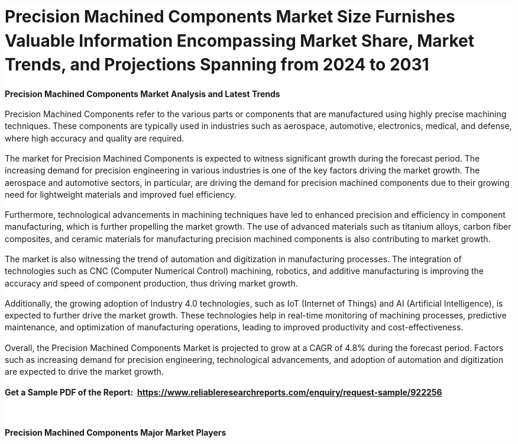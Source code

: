 <p><h1>Precision Machined Components Market Size Furnishes Valuable Information Encompassing Market Share, Market Trends, and Projections Spanning from 2024 to 2031</h1></p><p><strong>Precision Machined Components Market Analysis and Latest Trends</strong></p>
<p><p>Precision Machined Components refer to the various parts or components that are manufactured using highly precise machining techniques. These components are typically used in industries such as aerospace, automotive, electronics, medical, and defense, where high accuracy and quality are required.</p><p>The market for Precision Machined Components is expected to witness significant growth during the forecast period. The increasing demand for precision engineering in various industries is one of the key factors driving the market growth. The aerospace and automotive sectors, in particular, are driving the demand for precision machined components due to their growing need for lightweight materials and improved fuel efficiency.</p><p>Furthermore, technological advancements in machining techniques have led to enhanced precision and efficiency in component manufacturing, which is further propelling the market growth. The use of advanced materials such as titanium alloys, carbon fiber composites, and ceramic materials for manufacturing precision machined components is also contributing to market growth.</p><p>The market is also witnessing the trend of automation and digitization in manufacturing processes. The integration of technologies such as CNC (Computer Numerical Control) machining, robotics, and additive manufacturing is improving the accuracy and speed of component production, thus driving market growth.</p><p>Additionally, the growing adoption of Industry 4.0 technologies, such as IoT (Internet of Things) and AI (Artificial Intelligence), is expected to further drive the market growth. These technologies help in real-time monitoring of machining processes, predictive maintenance, and optimization of manufacturing operations, leading to improved productivity and cost-effectiveness.</p><p>Overall, the Precision Machined Components Market is projected to grow at a CAGR of 4.8% during the forecast period. Factors such as increasing demand for precision engineering, technological advancements, and adoption of automation and digitization are expected to drive the market growth.</p></p>
<p><strong>Get a Sample PDF of the Report:&nbsp; <a href="https://www.reliableresearchreports.com/enquiry/request-sample/922256">https://www.reliableresearchreports.com/enquiry/request-sample/922256</a></strong></p>
<p>&nbsp;</p>
<p><strong>Precision Machined Components Major Market Players</strong></p>